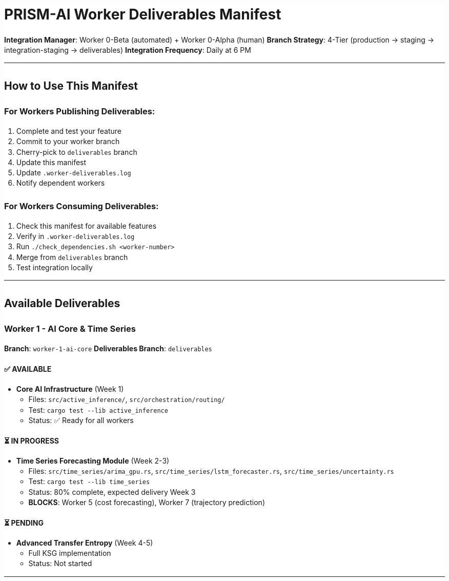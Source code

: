 # PRISM-AI Worker Deliverables Manifest

**Integration Manager**: Worker 0-Beta (automated) + Worker 0-Alpha (human)
**Branch Strategy**: 4-Tier (production → staging → integration-staging → deliverables)
**Integration Frequency**: Daily at 6 PM

---

## How to Use This Manifest

### For Workers Publishing Deliverables:
1. Complete and test your feature
2. Commit to your worker branch
3. Cherry-pick to `deliverables` branch
4. Update this manifest
5. Update `.worker-deliverables.log`
6. Notify dependent workers

### For Workers Consuming Deliverables:
1. Check this manifest for available features
2. Verify in `.worker-deliverables.log`
3. Run `./check_dependencies.sh <worker-number>`
4. Merge from `deliverables` branch
5. Test integration locally

---

## Available Deliverables

### Worker 1 - AI Core & Time Series
**Branch**: `worker-1-ai-core`
**Deliverables Branch**: `deliverables`

#### ✅ AVAILABLE
- **Core AI Infrastructure** (Week 1)
  - Files: `src/active_inference/`, `src/orchestration/routing/`
  - Test: `cargo test --lib active_inference`
  - Status: ✅ Ready for all workers

#### ⏳ IN PROGRESS
- **Time Series Forecasting Module** (Week 2-3)
  - Files: `src/time_series/arima_gpu.rs`, `src/time_series/lstm_forecaster.rs`, `src/time_series/uncertainty.rs`
  - Test: `cargo test --lib time_series`
  - Status: 80% complete, expected delivery Week 3
  - **BLOCKS**: Worker 5 (cost forecasting), Worker 7 (trajectory prediction)

#### ⏳ PENDING
- **Advanced Transfer Entropy** (Week 4-5)
  - Full KSG implementation
  - Status: Not started

---